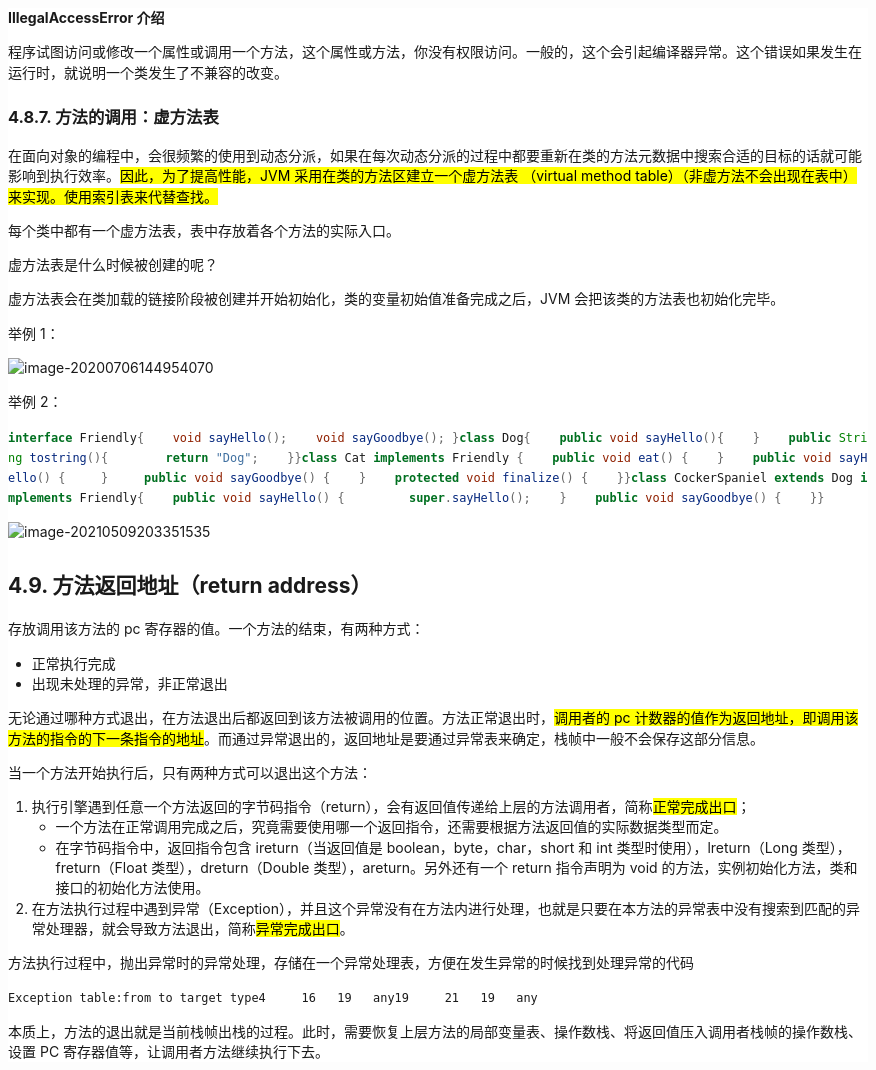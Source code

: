 **IllegalAccessError 介绍**

程序试图访问或修改一个属性或调用一个方法，这个属性或方法，你没有权限访问。一般的，这个会引起编译器异常。这个错误如果发生在运行时，就说明一个类发生了不兼容的改变。

### 4.8.7. 方法的调用：虚方法表

在面向对象的编程中，会很频繁的使用到动态分派，如果在每次动态分派的过程中都要重新在类的方法元数据中搜索合适的目标的话就可能影响到执行效率。<mark>因此，为了提高性能，JVM 采用在类的方法区建立一个虚方法表 （virtual method table）（非虚方法不会出现在表中）来实现。使用索引表来代替查找。</mark>

每个类中都有一个虚方法表，表中存放着各个方法的实际入口。

虚方法表是什么时候被创建的呢？

虚方法表会在类加载的链接阶段被创建并开始初始化，类的变量初始值准备完成之后，JVM 会把该类的方法表也初始化完毕。

举例 1：

![image-20200706144954070](https://img-blog.csdnimg.cn/img_convert/79470fa420092e07a411e4e849f743b8.png)

举例 2：

```java
interface Friendly{    void sayHello();    void sayGoodbye(); }class Dog{    public void sayHello(){    }    public String tostring(){        return "Dog";    }}class Cat implements Friendly {    public void eat() {    }    public void sayHello() {     }     public void sayGoodbye() {    }    protected void finalize() {    }}class CockerSpaniel extends Dog implements Friendly{    public void sayHello() {         super.sayHello();    }    public void sayGoodbye() {    }}
```

![image-20210509203351535](https://img-blog.csdnimg.cn/img_convert/2264627eaca3c5385a75101478565f5b.png)

## 4.9. 方法返回地址（return address）

存放调用该方法的 pc 寄存器的值。一个方法的结束，有两种方式：

- 正常执行完成
- 出现未处理的异常，非正常退出

无论通过哪种方式退出，在方法退出后都返回到该方法被调用的位置。方法正常退出时，<mark>调用者的 pc 计数器的值作为返回地址，即调用该方法的指令的下一条指令的地址</mark>。而通过异常退出的，返回地址是要通过异常表来确定，栈帧中一般不会保存这部分信息。

当一个方法开始执行后，只有两种方式可以退出这个方法：

1. 执行引擎遇到任意一个方法返回的字节码指令（return），会有返回值传递给上层的方法调用者，简称<mark>正常完成出口</mark>；
   - 一个方法在正常调用完成之后，究竟需要使用哪一个返回指令，还需要根据方法返回值的实际数据类型而定。
   - 在字节码指令中，返回指令包含 ireturn（当返回值是 boolean，byte，char，short 和 int 类型时使用），lreturn（Long 类型），freturn（Float 类型），dreturn（Double 类型），areturn。另外还有一个 return 指令声明为 void 的方法，实例初始化方法，类和接口的初始化方法使用。
2. 在方法执行过程中遇到异常（Exception），并且这个异常没有在方法内进行处理，也就是只要在本方法的异常表中没有搜索到匹配的异常处理器，就会导致方法退出，简称<mark>异常完成出口</mark>。

方法执行过程中，抛出异常时的异常处理，存储在一个异常处理表，方便在发生异常的时候找到处理异常的代码

```shell
Exception table:from to target type4	 16	  19   any19	 21	  19   any
```

本质上，方法的退出就是当前栈帧出栈的过程。此时，需要恢复上层方法的局部变量表、操作数栈、将返回值压入调用者栈帧的操作数栈、设置 PC 寄存器值等，让调用者方法继续执行下去。
